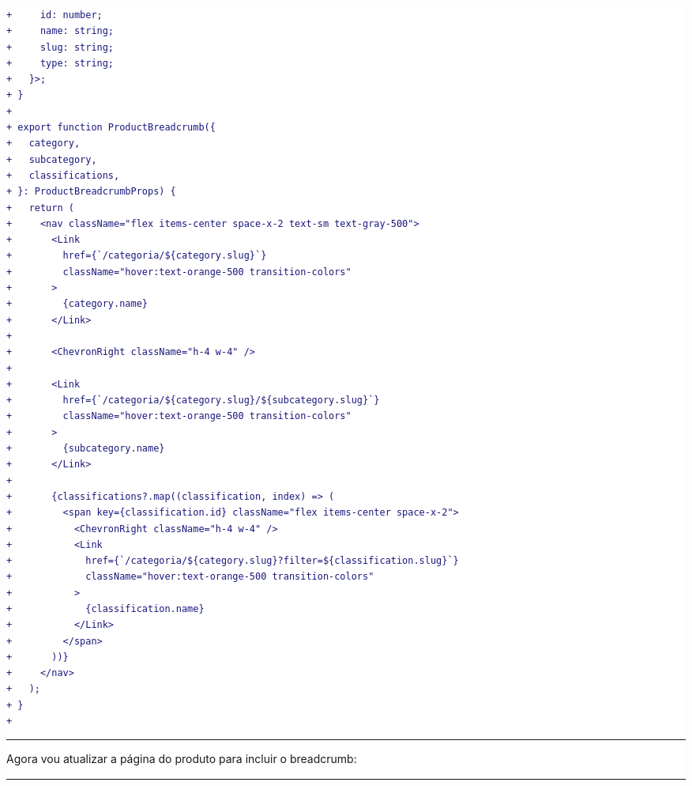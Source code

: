 ```diff
+     id: number;
+     name: string;
+     slug: string;
+     type: string;
+   }>;
+ }
+ 
+ export function ProductBreadcrumb({
+   category,
+   subcategory,
+   classifications,
+ }: ProductBreadcrumbProps) {
+   return (
+     <nav className="flex items-center space-x-2 text-sm text-gray-500">
+       <Link
+         href={`/categoria/${category.slug}`}
+         className="hover:text-orange-500 transition-colors"
+       >
+         {category.name}
+       </Link>
+ 
+       <ChevronRight className="h-4 w-4" />
+ 
+       <Link
+         href={`/categoria/${category.slug}/${subcategory.slug}`}
+         className="hover:text-orange-500 transition-colors"
+       >
+         {subcategory.name}
+       </Link>
+ 
+       {classifications?.map((classification, index) => (
+         <span key={classification.id} className="flex items-center space-x-2">
+           <ChevronRight className="h-4 w-4" />
+           <Link
+             href={`/categoria/${category.slug}?filter=${classification.slug}`}
+             className="hover:text-orange-500 transition-colors"
+           >
+             {classification.name}
+           </Link>
+         </span>
+       ))}
+     </nav>
+   );
+ }
+ 
```

---

Agora vou atualizar a página do produto para incluir o breadcrumb:

---
